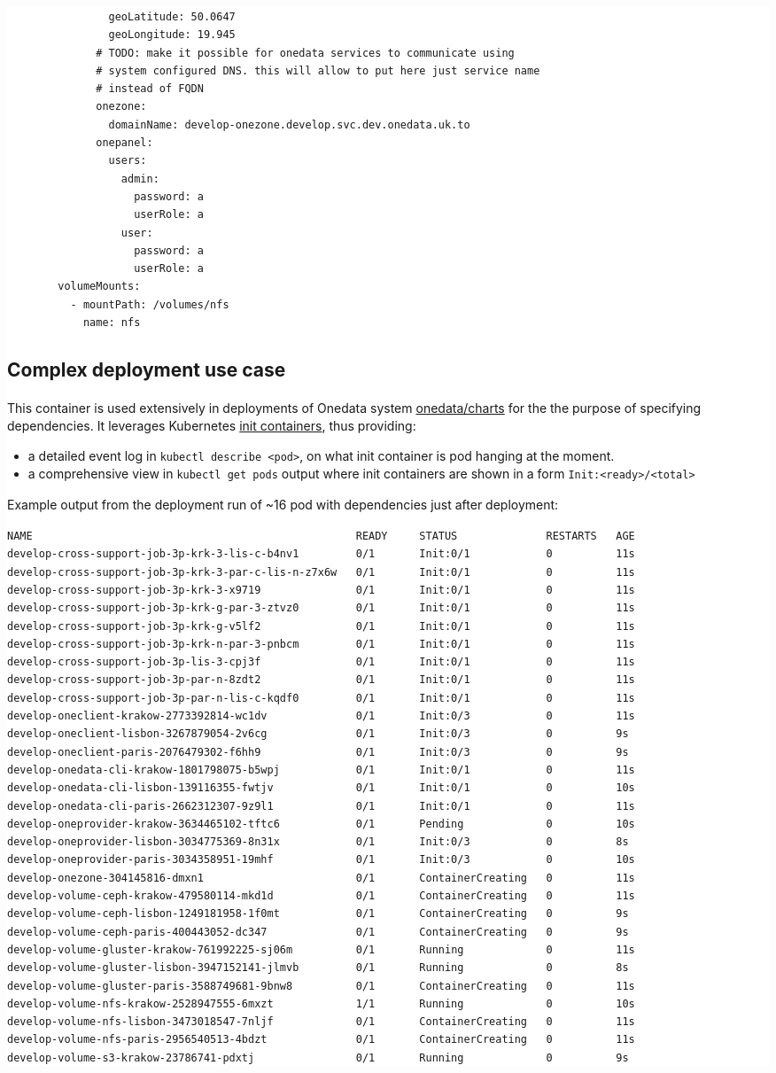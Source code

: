 ~~~~
                geoLatitude: 50.0647
                geoLongitude: 19.945
              # TODO: make it possible for onedata services to communicate using 
              # system configured DNS. this will allow to put here just service name
              # instead of FQDN
              onezone:
                domainName: develop-onezone.develop.svc.dev.onedata.uk.to
              onepanel:
                users:
                  admin:
                    password: a
                    userRole: a
                  user:
                    password: a
                    userRole: a
        volumeMounts:
          - mountPath: /volumes/nfs
            name: nfs
~~~~

## Complex deployment use case

This container is used extensively in deployments of Onedata system [onedata/charts](https://github.com/onedata/charts) for the the purpose of specifying dependencies. It leverages Kubernetes [init containers](https://kubernetes.io/docs/concepts/workloads/pods/init-containers/), thus providing:

- a detailed event log in `kubectl describe <pod>`, on what init container is pod hanging at the moment.
- a comprehensive view in `kubectl get pods` output where init containers are shown in a form `Init:<ready>/<total>`

Example output from the deployment run of ~16 pod with dependencies just after deployment:

~~~bash
NAME                                                   READY     STATUS              RESTARTS   AGE
develop-cross-support-job-3p-krk-3-lis-c-b4nv1         0/1       Init:0/1            0          11s
develop-cross-support-job-3p-krk-3-par-c-lis-n-z7x6w   0/1       Init:0/1            0          11s
develop-cross-support-job-3p-krk-3-x9719               0/1       Init:0/1            0          11s
develop-cross-support-job-3p-krk-g-par-3-ztvz0         0/1       Init:0/1            0          11s
develop-cross-support-job-3p-krk-g-v5lf2               0/1       Init:0/1            0          11s
develop-cross-support-job-3p-krk-n-par-3-pnbcm         0/1       Init:0/1            0          11s
develop-cross-support-job-3p-lis-3-cpj3f               0/1       Init:0/1            0          11s
develop-cross-support-job-3p-par-n-8zdt2               0/1       Init:0/1            0          11s
develop-cross-support-job-3p-par-n-lis-c-kqdf0         0/1       Init:0/1            0          11s
develop-oneclient-krakow-2773392814-wc1dv              0/1       Init:0/3            0          11s
develop-oneclient-lisbon-3267879054-2v6cg              0/1       Init:0/3            0          9s
develop-oneclient-paris-2076479302-f6hh9               0/1       Init:0/3            0          9s
develop-onedata-cli-krakow-1801798075-b5wpj            0/1       Init:0/1            0          11s
develop-onedata-cli-lisbon-139116355-fwtjv             0/1       Init:0/1            0          10s
develop-onedata-cli-paris-2662312307-9z9l1             0/1       Init:0/1            0          11s
develop-oneprovider-krakow-3634465102-tftc6            0/1       Pending             0          10s
develop-oneprovider-lisbon-3034775369-8n31x            0/1       Init:0/3            0          8s
develop-oneprovider-paris-3034358951-19mhf             0/1       Init:0/3            0          10s
develop-onezone-304145816-dmxn1                        0/1       ContainerCreating   0          11s
develop-volume-ceph-krakow-479580114-mkd1d             0/1       ContainerCreating   0          11s
develop-volume-ceph-lisbon-1249181958-1f0mt            0/1       ContainerCreating   0          9s
develop-volume-ceph-paris-400443052-dc347              0/1       ContainerCreating   0          9s
develop-volume-gluster-krakow-761992225-sj06m          0/1       Running             0          11s
develop-volume-gluster-lisbon-3947152141-jlmvb         0/1       Running             0          8s
develop-volume-gluster-paris-3588749681-9bnw8          0/1       ContainerCreating   0          11s
develop-volume-nfs-krakow-2528947555-6mxzt             1/1       Running             0          10s
develop-volume-nfs-lisbon-3473018547-7nljf             0/1       ContainerCreating   0          11s
develop-volume-nfs-paris-2956540513-4bdzt              0/1       ContainerCreating   0          11s
develop-volume-s3-krakow-23786741-pdxtj                0/1       Running             0          9s
~~~